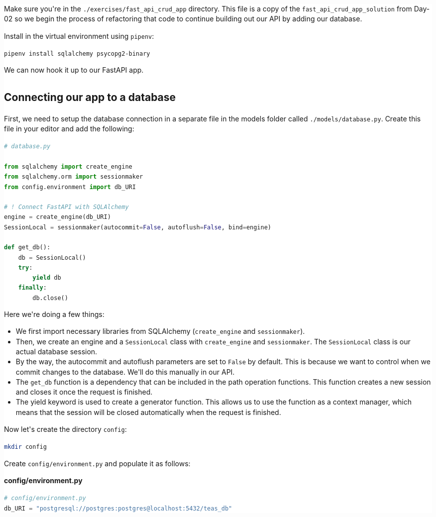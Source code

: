Make sure you're in the `./exercises/fast_api_crud_app` directory. 
This file is a copy of the `fast_api_crud_app_solution` from Day-02 so we begin the process of refactoring that code to continue building out our API by adding our database.

Install in the virtual environment using `pipenv`:

```sh
pipenv install sqlalchemy psycopg2-binary
```

We can now hook it up to our FastAPI app.

## Connecting our app to a database

First, we need to setup the database connection in a separate file in the models folder called `./models/database.py`. Create this file in your editor and add the following:

```py
# database.py

from sqlalchemy import create_engine
from sqlalchemy.orm import sessionmaker
from config.environment import db_URI

# ! Connect FastAPI with SQLAlchemy
engine = create_engine(db_URI)
SessionLocal = sessionmaker(autocommit=False, autoflush=False, bind=engine)

def get_db():
    db = SessionLocal()
    try:
        yield db
    finally:
        db.close()
```

Here we're doing a few things:
* We first import necessary libraries from SQLAlchemy (`create_engine` and `sessionmaker`).
* Then, we create an engine and a `SessionLocal` class with `create_engine` and `sessionmaker`. The `SessionLocal` class is our actual database session.
* By the way, the autocommit and autoflush parameters are set to `False` by default. This is because we want to control when we commit changes to the database. We'll do this manually in our API.
* The `get_db` function is a dependency that can be included in the path operation functions. This function creates a new session and closes it once the request is finished.
* The yield keyword is used to create a generator function. This allows us to use the function as a context manager, which means that the session will be closed automatically when the request is finished.

Now let's create the directory `config`:

```sh
mkdir config
```
Create `config/environment.py` and populate it as follows:

**config/environment.py**
```py
# config/environment.py
db_URI = "postgresql://postgres:postgres@localhost:5432/teas_db"
```
